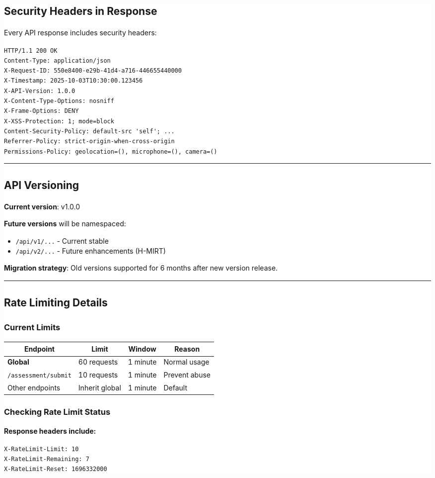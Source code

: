 
## Security Headers in Response

Every API response includes security headers:

```http
HTTP/1.1 200 OK
Content-Type: application/json
X-Request-ID: 550e8400-e29b-41d4-a716-446655440000
X-Timestamp: 2025-10-03T10:30:00.123456
X-API-Version: 1.0.0
X-Content-Type-Options: nosniff
X-Frame-Options: DENY
X-XSS-Protection: 1; mode=block
Content-Security-Policy: default-src 'self'; ...
Referrer-Policy: strict-origin-when-cross-origin
Permissions-Policy: geolocation=(), microphone=(), camera=()
```

---

## API Versioning

**Current version**: v1.0.0

**Future versions** will be namespaced:
- `/api/v1/...` - Current stable
- `/api/v2/...` - Future enhancements (H-MIRT)

**Migration strategy**: Old versions supported for 6 months after new version release.

---

## Rate Limiting Details

### Current Limits

| Endpoint | Limit | Window | Reason |
|----------|-------|--------|--------|
| **Global** | 60 requests | 1 minute | Normal usage |
| `/assessment/submit` | 10 requests | 1 minute | Prevent abuse |
| Other endpoints | Inherit global | 1 minute | Default |

### Checking Rate Limit Status

**Response headers include:**
```http
X-RateLimit-Limit: 10
X-RateLimit-Remaining: 7
X-RateLimit-Reset: 1696332000
```
